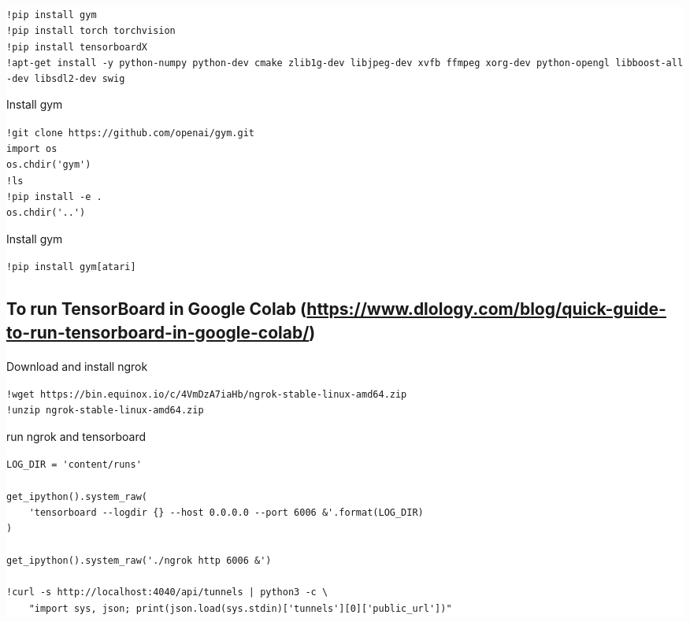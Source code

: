 ```
!pip install gym
!pip install torch torchvision
!pip install tensorboardX
!apt-get install -y python-numpy python-dev cmake zlib1g-dev libjpeg-dev xvfb ffmpeg xorg-dev python-opengl libboost-all-dev libsdl2-dev swig
```

Install gym
```
!git clone https://github.com/openai/gym.git
import os
os.chdir('gym')
!ls
!pip install -e .
os.chdir('..')
```

Install gym
```
!pip install gym[atari]
```


## To run TensorBoard in Google Colab (https://www.dlology.com/blog/quick-guide-to-run-tensorboard-in-google-colab/)

Download and install ngrok
```
!wget https://bin.equinox.io/c/4VmDzA7iaHb/ngrok-stable-linux-amd64.zip
!unzip ngrok-stable-linux-amd64.zip
```

run ngrok and tensorboard
```
LOG_DIR = 'content/runs'

get_ipython().system_raw(
    'tensorboard --logdir {} --host 0.0.0.0 --port 6006 &'.format(LOG_DIR)
)

get_ipython().system_raw('./ngrok http 6006 &')

!curl -s http://localhost:4040/api/tunnels | python3 -c \
    "import sys, json; print(json.load(sys.stdin)['tunnels'][0]['public_url'])"
```
